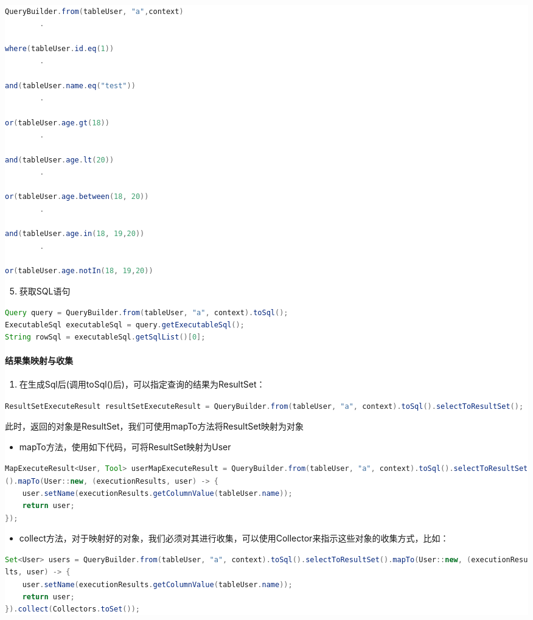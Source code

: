 ```java
QueryBuilder.from(tableUser, "a",context)
        .

where(tableUser.id.eq(1))
        .

and(tableUser.name.eq("test"))
        .

or(tableUser.age.gt(18))
        .

and(tableUser.age.lt(20))
        .

or(tableUser.age.between(18, 20))
        .

and(tableUser.age.in(18, 19,20))
        .

or(tableUser.age.notIn(18, 19,20))
```

5. 获取SQL语句

```java
Query query = QueryBuilder.from(tableUser, "a", context).toSql();
ExecutableSql executableSql = query.getExecutableSql();
String rowSql = executableSql.getSqlList()[0];
```

#### 结果集映射与收集

1. 在生成Sql后(调用toSql()后)，可以指定查询的结果为ResultSet：

```java
ResultSetExecuteResult resultSetExecuteResult = QueryBuilder.from(tableUser, "a", context).toSql().selectToResultSet();
```

此时，返回的对象是ResultSet，我们可使用mapTo方法将ResultSet映射为对象

- mapTo方法，使用如下代码，可将ResultSet映射为User

```java
MapExecuteResult<User, Tool> userMapExecuteResult = QueryBuilder.from(tableUser, "a", context).toSql().selectToResultSet().mapTo(User::new, (executionResults, user) -> {
    user.setName(executionResults.getColumnValue(tableUser.name));
    return user;
});
```

- collect方法，对于映射好的对象，我们必须对其进行收集，可以使用Collector来指示这些对象的收集方式，比如：

```java
Set<User> users = QueryBuilder.from(tableUser, "a", context).toSql().selectToResultSet().mapTo(User::new, (executionResults, user) -> {
    user.setName(executionResults.getColumnValue(tableUser.name));
    return user;
}).collect(Collectors.toSet());
```
